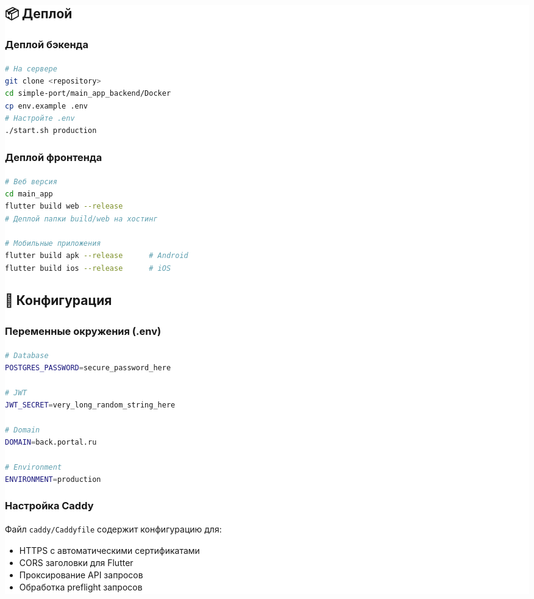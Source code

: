 ## 📦 Деплой

### Деплой бэкенда

```bash
# На сервере
git clone <repository>
cd simple-port/main_app_backend/Docker
cp env.example .env
# Настройте .env
./start.sh production
```

### Деплой фронтенда

```bash
# Веб версия
cd main_app
flutter build web --release
# Деплой папки build/web на хостинг

# Мобильные приложения
flutter build apk --release      # Android
flutter build ios --release      # iOS
```

## 🔧 Конфигурация

### Переменные окружения (.env)

```bash
# Database
POSTGRES_PASSWORD=secure_password_here

# JWT
JWT_SECRET=very_long_random_string_here

# Domain
DOMAIN=back.portal.ru

# Environment
ENVIRONMENT=production
```

### Настройка Caddy

Файл `caddy/Caddyfile` содержит конфигурацию для:

- HTTPS с автоматическими сертификатами
- CORS заголовки для Flutter
- Проксирование API запросов
- Обработка preflight запросов
